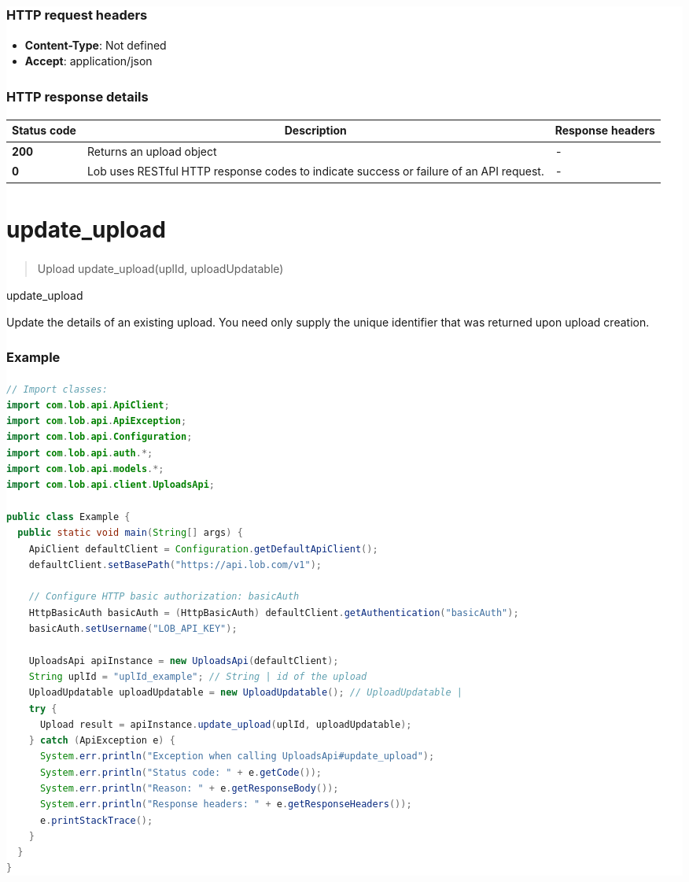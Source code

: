 ### HTTP request headers

 - **Content-Type**: Not defined
 - **Accept**: application/json

### HTTP response details
| Status code | Description | Response headers |
|-------------|-------------|------------------|
**200** | Returns an upload object |  -  |
**0** | Lob uses RESTful HTTP response codes to indicate success or failure of an API request. |  -  |

<a name="update_upload"></a>
# **update_upload**
> Upload update_upload(uplId, uploadUpdatable)

update_upload

Update the details of an existing upload. You need only supply the unique identifier that was returned upon upload creation.

### Example
```java
// Import classes:
import com.lob.api.ApiClient;
import com.lob.api.ApiException;
import com.lob.api.Configuration;
import com.lob.api.auth.*;
import com.lob.api.models.*;
import com.lob.api.client.UploadsApi;

public class Example {
  public static void main(String[] args) {
    ApiClient defaultClient = Configuration.getDefaultApiClient();
    defaultClient.setBasePath("https://api.lob.com/v1");
    
    // Configure HTTP basic authorization: basicAuth
    HttpBasicAuth basicAuth = (HttpBasicAuth) defaultClient.getAuthentication("basicAuth");
    basicAuth.setUsername("LOB_API_KEY");

    UploadsApi apiInstance = new UploadsApi(defaultClient);
    String uplId = "uplId_example"; // String | id of the upload
    UploadUpdatable uploadUpdatable = new UploadUpdatable(); // UploadUpdatable | 
    try {
      Upload result = apiInstance.update_upload(uplId, uploadUpdatable);
    } catch (ApiException e) {
      System.err.println("Exception when calling UploadsApi#update_upload");
      System.err.println("Status code: " + e.getCode());
      System.err.println("Reason: " + e.getResponseBody());
      System.err.println("Response headers: " + e.getResponseHeaders());
      e.printStackTrace();
    }
  }
}
```
